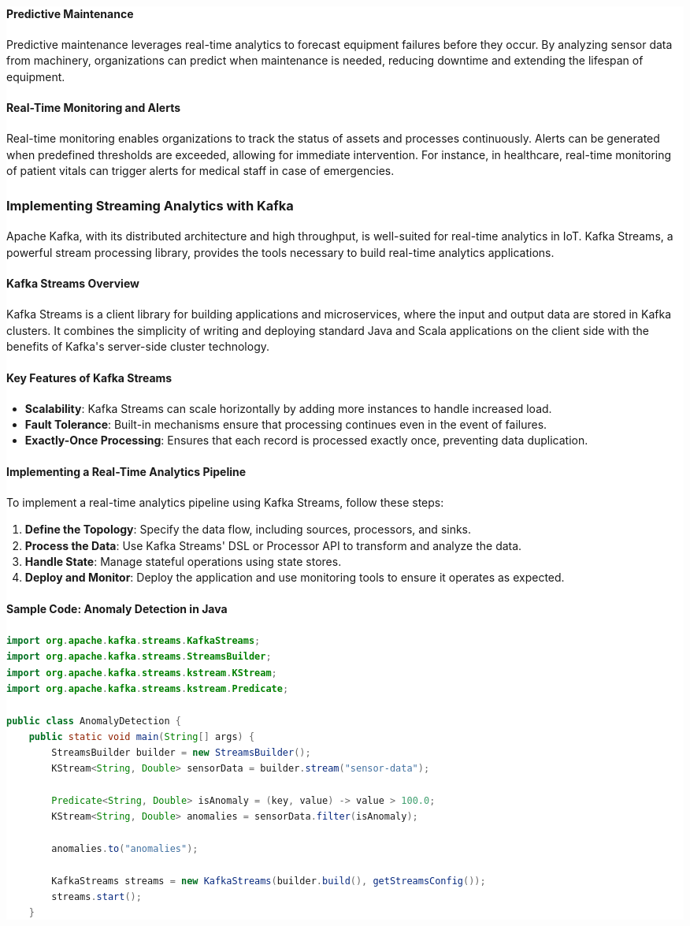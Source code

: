 #### Predictive Maintenance

Predictive maintenance leverages real-time analytics to forecast equipment failures before they occur. By analyzing sensor data from machinery, organizations can predict when maintenance is needed, reducing downtime and extending the lifespan of equipment.

#### Real-Time Monitoring and Alerts

Real-time monitoring enables organizations to track the status of assets and processes continuously. Alerts can be generated when predefined thresholds are exceeded, allowing for immediate intervention. For instance, in healthcare, real-time monitoring of patient vitals can trigger alerts for medical staff in case of emergencies.

### Implementing Streaming Analytics with Kafka

Apache Kafka, with its distributed architecture and high throughput, is well-suited for real-time analytics in IoT. Kafka Streams, a powerful stream processing library, provides the tools necessary to build real-time analytics applications.

#### Kafka Streams Overview

Kafka Streams is a client library for building applications and microservices, where the input and output data are stored in Kafka clusters. It combines the simplicity of writing and deploying standard Java and Scala applications on the client side with the benefits of Kafka's server-side cluster technology.

#### Key Features of Kafka Streams

- **Scalability**: Kafka Streams can scale horizontally by adding more instances to handle increased load.
- **Fault Tolerance**: Built-in mechanisms ensure that processing continues even in the event of failures.
- **Exactly-Once Processing**: Ensures that each record is processed exactly once, preventing data duplication.

#### Implementing a Real-Time Analytics Pipeline

To implement a real-time analytics pipeline using Kafka Streams, follow these steps:

1. **Define the Topology**: Specify the data flow, including sources, processors, and sinks.
2. **Process the Data**: Use Kafka Streams' DSL or Processor API to transform and analyze the data.
3. **Handle State**: Manage stateful operations using state stores.
4. **Deploy and Monitor**: Deploy the application and use monitoring tools to ensure it operates as expected.

#### Sample Code: Anomaly Detection in Java

```java
import org.apache.kafka.streams.KafkaStreams;
import org.apache.kafka.streams.StreamsBuilder;
import org.apache.kafka.streams.kstream.KStream;
import org.apache.kafka.streams.kstream.Predicate;

public class AnomalyDetection {
    public static void main(String[] args) {
        StreamsBuilder builder = new StreamsBuilder();
        KStream<String, Double> sensorData = builder.stream("sensor-data");

        Predicate<String, Double> isAnomaly = (key, value) -> value > 100.0;
        KStream<String, Double> anomalies = sensorData.filter(isAnomaly);

        anomalies.to("anomalies");

        KafkaStreams streams = new KafkaStreams(builder.build(), getStreamsConfig());
        streams.start();
    }

```